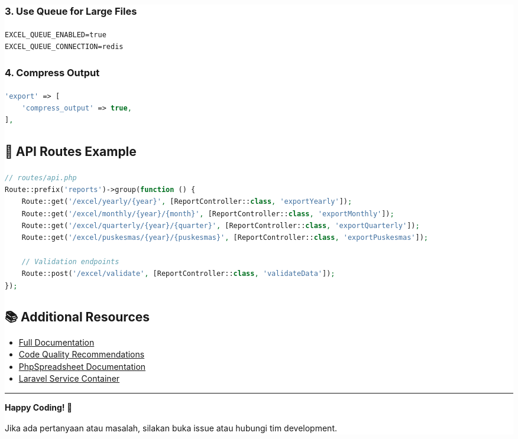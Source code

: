### 3. Use Queue for Large Files
```env
EXCEL_QUEUE_ENABLED=true
EXCEL_QUEUE_CONNECTION=redis
```

### 4. Compress Output
```php
'export' => [
    'compress_output' => true,
],
```

## 🔗 API Routes Example

```php
// routes/api.php
Route::prefix('reports')->group(function () {
    Route::get('/excel/yearly/{year}', [ReportController::class, 'exportYearly']);
    Route::get('/excel/monthly/{year}/{month}', [ReportController::class, 'exportMonthly']);
    Route::get('/excel/quarterly/{year}/{quarter}', [ReportController::class, 'exportQuarterly']);
    Route::get('/excel/puskesmas/{year}/{puskesmas}', [ReportController::class, 'exportPuskesmas']);
    
    // Validation endpoints
    Route::post('/excel/validate', [ReportController::class, 'validateData']);
});
```

## 📚 Additional Resources

- [Full Documentation](EXCEL_REFACTORING_DOCUMENTATION.md)
- [Code Quality Recommendations](CODE_QUALITY_RECOMMENDATIONS.md)
- [PhpSpreadsheet Documentation](https://phpspreadsheet.readthedocs.io/)
- [Laravel Service Container](https://laravel.com/docs/container)

---

**Happy Coding! 🎉**

Jika ada pertanyaan atau masalah, silakan buka issue atau hubungi tim development.